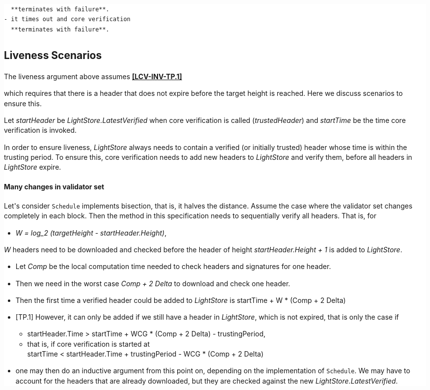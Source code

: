       **terminates with failure**.
    - it times out and core verification
      **terminates with failure**.

## Liveness Scenarios

The liveness argument above assumes [**[LCV-INV-TP.1]**](https://github.com/cometbft/cometbft/blob/main/spec/light-client/verification/verification_001_published.md#lcv-inv-tp1)

which requires that there is a header that does not expire before the
target height is reached. Here we discuss scenarios to ensure this.

Let *startHeader* be *LightStore.LatestVerified* when core
verification is called (*trustedHeader*) and *startTime* be the time
core verification is invoked.

In order to ensure liveness, *LightStore* always needs to contain a
verified (or initially trusted) header whose time is within the
trusting period. To ensure this, core verification needs to add new
headers to *LightStore* and verify them, before all headers in
*LightStore* expire.

#### Many changes in validator set

 Let's consider `Schedule` implements
 bisection, that is, it halves the distance.
 Assume the case where the validator set changes completely in each
block. Then the
 method in this specification needs to
sequentially verify all headers. That is, for

- *W = log_2 (targetHeight - startHeader.Height)*,

*W* headers need to be downloaded and checked before the
header of height *startHeader.Height + 1* is added to *LightStore*.

- Let *Comp*
  be the local computation time needed to check headers and signatures
  for one header.
- Then we need in the worst case *Comp + 2 Delta* to download and
  check one header.
- Then the first time a verified header could be added to *LightStore* is
  startTime + W * (Comp + 2 Delta)
- [TP.1] However, it can only be added if we still have a header in
  *LightStore*,
  which is not
  expired, that is only the case if
    - startHeader.Time > startTime + WCG * (Comp + 2 Delta) -
      trustingPeriod,
    - that is, if core verification is started at  
   startTime < startHeader.Time + trustingPeriod -  WCG * (Comp + 2 Delta)

- one may then do an inductive argument from this point on, depending
  on the implementation of `Schedule`. We may have to account for the
  headers that are already
  downloaded, but they are checked against the new *LightStore.LatestVerified*.


[RPC]: https://docs.cometbft.com/v0.34/rpc/
[block]: https://github.com/cometbft/cometbft/blob/main/spec/core/data_structures.md
[CMBC-SEQ-link]: #cmbc-seq1
[CMBC-CorrFull-link]: #cmbc-corr-full1
[CMBC-Auth-Byz-link]: #cmbc-auth-byz1
[CMBC-TIME_PARAMS-link]: #cmbc-time-params1
[CMBC-FM-2THIRDS-link]: #cmbc-fm-2thirds1
[CMBC-VAL-CONTAINS-CORR-link]: #cmbc-val-contains-corr1
[CMBC-VAL-COMMIT-link]: #cmbc-val-commit1
[lightclient]: https://github.com/interchainio/tendermint-rs/blob/e2cb9aca0b95430fca2eac154edddc9588038982/docs/architecture/adr-002-lite-client.md
[fork-detector]: https://github.com/cometbft/cometbft/tree/main/spec/light-client/detection
[fullnode]: https://github.com/cometbft/cometbft/blob/main/spec/blockchain
[FN-LuckyCase-link]: https://github.com/tendermint/tendermint/blob/v0.37.x/spec/blockchain/fullnode.md#fn-luckycase
[blockchain-validator-set]: https://github.com/tendermint/tendermint/blob/v0.37.x/spec/blockchain/blockchain.md#data-structures
[fullnode-data-structures]: https://github.com/tendermint/tendermint/blob/v0.37.x/spec/blockchain/fullnode.md#data-structures
[FN-ManifestFaulty-link]: https://github.com/tendermint/tendermint/blob/v0.37.x/spec/blockchain/fullnode.md#fn-manifestfaulty
[arXiv]: https://arxiv.org/abs/1807.04938
